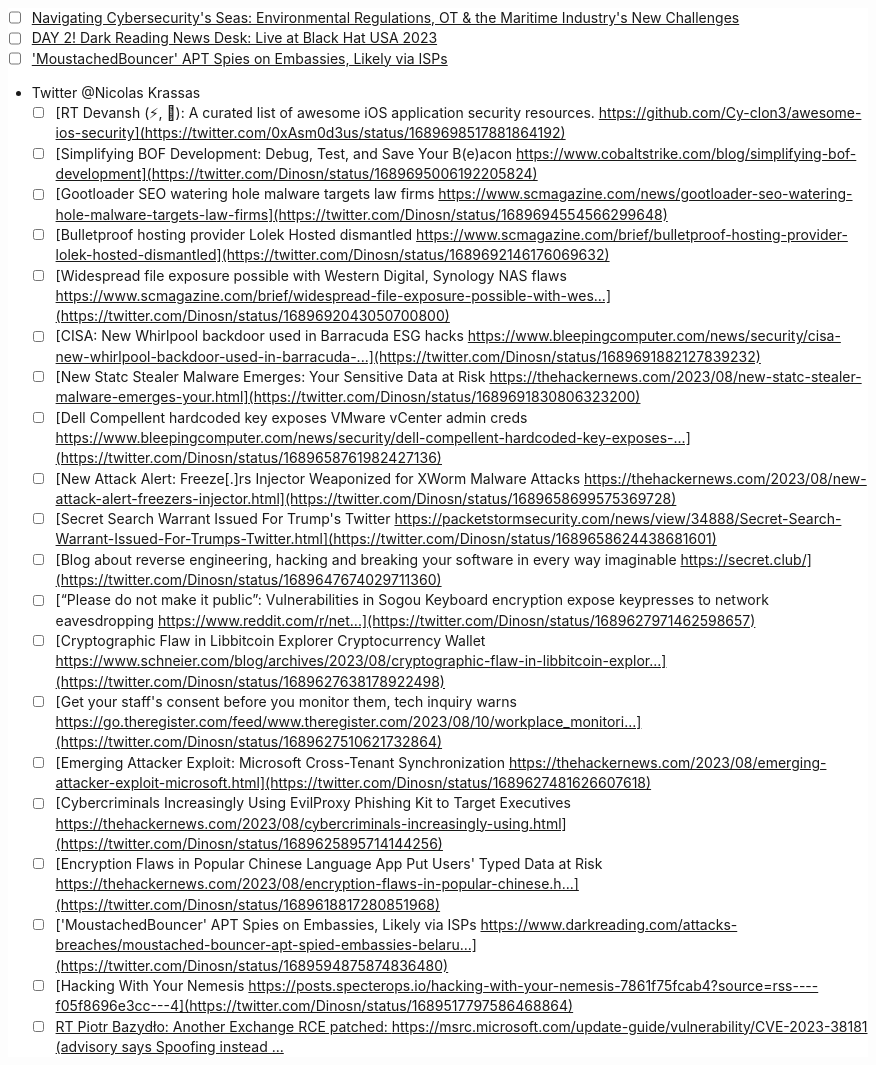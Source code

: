   - [ ] [Navigating Cybersecurity's Seas: Environmental Regulations, OT & the Maritime Industry's New Challenges](https://www.darkreading.com/ics-ot/environmental-regulations-ot-maritime-industry-challenges)
  - [ ] [DAY 2! Dark Reading News Desk: Live at Black Hat USA 2023](https://www.darkreading.com/edge/dark-reading-news-desk-live-at-black-hat-usa-2023)
  - [ ] ['MoustachedBouncer' APT Spies on Embassies, Likely via ISPs](https://www.darkreading.com/attacks-breaches/moustached-bouncer-apt-spied-embassies-belarus)
- Twitter @Nicolas Krassas
  - [ ] [RT Devansh (⚡, 🥷): A curated list of awesome iOS application security resources. https://github.com/Cy-clon3/awesome-ios-security](https://twitter.com/0xAsm0d3us/status/1689698517881864192)
  - [ ] [Simplifying BOF Development: Debug, Test, and Save Your B(e)acon https://www.cobaltstrike.com/blog/simplifying-bof-development](https://twitter.com/Dinosn/status/1689695006192205824)
  - [ ] [Gootloader SEO watering hole malware targets law firms https://www.scmagazine.com/news/gootloader-seo-watering-hole-malware-targets-law-firms](https://twitter.com/Dinosn/status/1689694554566299648)
  - [ ] [Bulletproof hosting provider Lolek Hosted dismantled https://www.scmagazine.com/brief/bulletproof-hosting-provider-lolek-hosted-dismantled](https://twitter.com/Dinosn/status/1689692146176069632)
  - [ ] [Widespread file exposure possible with Western Digital, Synology NAS flaws https://www.scmagazine.com/brief/widespread-file-exposure-possible-with-wes...](https://twitter.com/Dinosn/status/1689692043050700800)
  - [ ] [CISA: New Whirlpool backdoor used in Barracuda ESG hacks https://www.bleepingcomputer.com/news/security/cisa-new-whirlpool-backdoor-used-in-barracuda-...](https://twitter.com/Dinosn/status/1689691882127839232)
  - [ ] [New Statc Stealer Malware Emerges: Your Sensitive Data at Risk https://thehackernews.com/2023/08/new-statc-stealer-malware-emerges-your.html](https://twitter.com/Dinosn/status/1689691830806323200)
  - [ ] [Dell Compellent hardcoded key exposes VMware vCenter admin creds https://www.bleepingcomputer.com/news/security/dell-compellent-hardcoded-key-exposes-...](https://twitter.com/Dinosn/status/1689658761982427136)
  - [ ] [New Attack Alert: Freeze[.]rs Injector Weaponized for XWorm Malware Attacks https://thehackernews.com/2023/08/new-attack-alert-freezers-injector.html](https://twitter.com/Dinosn/status/1689658699575369728)
  - [ ] [Secret Search Warrant Issued For Trump's Twitter https://packetstormsecurity.com/news/view/34888/Secret-Search-Warrant-Issued-For-Trumps-Twitter.html](https://twitter.com/Dinosn/status/1689658624438681601)
  - [ ] [Blog about reverse engineering, hacking and breaking your software in every way imaginable https://secret.club/](https://twitter.com/Dinosn/status/1689647674029711360)
  - [ ] [“Please do not make it public”: Vulnerabilities in Sogou Keyboard encryption expose keypresses to network eavesdropping https://www.reddit.com/r/net...](https://twitter.com/Dinosn/status/1689627971462598657)
  - [ ] [Cryptographic Flaw in Libbitcoin Explorer Cryptocurrency Wallet https://www.schneier.com/blog/archives/2023/08/cryptographic-flaw-in-libbitcoin-explor...](https://twitter.com/Dinosn/status/1689627638178922498)
  - [ ] [Get your staff's consent before you monitor them, tech inquiry warns https://go.theregister.com/feed/www.theregister.com/2023/08/10/workplace_monitori...](https://twitter.com/Dinosn/status/1689627510621732864)
  - [ ] [Emerging Attacker Exploit: Microsoft Cross-Tenant Synchronization https://thehackernews.com/2023/08/emerging-attacker-exploit-microsoft.html](https://twitter.com/Dinosn/status/1689627481626607618)
  - [ ] [Cybercriminals Increasingly Using EvilProxy Phishing Kit to Target Executives https://thehackernews.com/2023/08/cybercriminals-increasingly-using.html](https://twitter.com/Dinosn/status/1689625895714144256)
  - [ ] [Encryption Flaws in Popular Chinese Language App Put Users' Typed Data at Risk https://thehackernews.com/2023/08/encryption-flaws-in-popular-chinese.h...](https://twitter.com/Dinosn/status/1689618817280851968)
  - [ ] ['MoustachedBouncer' APT Spies on Embassies, Likely via ISPs https://www.darkreading.com/attacks-breaches/moustached-bouncer-apt-spied-embassies-belaru...](https://twitter.com/Dinosn/status/1689594875874836480)
  - [ ] [Hacking With Your Nemesis https://posts.specterops.io/hacking-with-your-nemesis-7861f75fcab4?source=rss----f05f8696e3cc---4](https://twitter.com/Dinosn/status/1689517797586468864)
  - [ ] [RT Piotr Bazydło: Another Exchange RCE patched: https://msrc.microsoft.com/update-guide/vulnerability/CVE-2023-38181 (advisory says Spoofing instead ...](https://twitter.com/chudyPB/status/1689513883650629632)